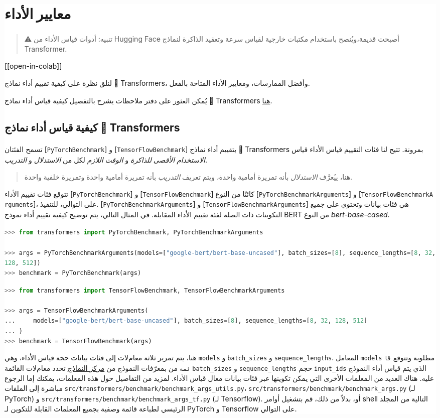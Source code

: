 # معايير الأداء

> ⚠️ تنبيه: أدوات قياس الأداء من Hugging Face أصبحت قديمة،ويُنصح باستخدام مكتبات خارجية لقياس سرعة وتعقيد الذاكرة لنماذج Transformer.

[[open-in-colab]]

لنلق نظرة على كيفية تقييم أداء نماذج 🤗 Transformers، وأفضل الممارسات، ومعايير الأداء المتاحة بالفعل.

يُمكن العثور على دفتر ملاحظات يشرح بالتفصيل كيفية قياس أداء نماذج 🤗 Transformers [هنا](https://github.com/huggingface/notebooks/tree/main/examples/benchmark.ipynb).

## كيفية قياس أداء نماذج 🤗 Transformers

تسمح الفئتان [`PyTorchBenchmark`] و [`TensorFlowBenchmark`] بتقييم أداء نماذج 🤗 Transformers بمرونة. تتيح لنا فئات التقييم قياس الأداء قياس _الاستخدام الأقصى للذاكرة_ و _الوقت اللازم_ لكل من _الاستدلال_ و _التدريب_.

> هنا، ييُعرَّف _الاستدلال_ بأنه تمريرة أمامية واحدة، ويتم تعريف _التدريب_ بأنه تمريرة أمامية واحدة وتمريرة خلفية واحدة.

تتوقع فئات تقييم الأداء [`PyTorchBenchmark`] و [`TensorFlowBenchmark`] كائنًا من النوع [`PyTorchBenchmarkArguments`] و [`TensorFlowBenchmarkArguments`]، على التوالي، للتنفيذ. [`PyTorchBenchmarkArguments`] و [`TensorFlowBenchmarkArguments`] هي فئات بيانات وتحتوي على جميع التكوينات ذات الصلة لفئة تقييم الأداء المقابلة. في المثال التالي، يتم توضيح كيفية تقييم أداء نموذج BERT من النوع _bert-base-cased_.

<frameworkcontent>
<pt>
  
```py
>>> from transformers import PyTorchBenchmark, PyTorchBenchmarkArguments

>>> args = PyTorchBenchmarkArguments(models=["google-bert/bert-base-uncased"], batch_sizes=[8], sequence_lengths=[8, 32, 128, 512])
>>> benchmark = PyTorchBenchmark(args)
```
</pt>
<tf>
  
```py
>>> from transformers import TensorFlowBenchmark, TensorFlowBenchmarkArguments

>>> args = TensorFlowBenchmarkArguments(
...     models=["google-bert/bert-base-uncased"], batch_sizes=[8], sequence_lengths=[8, 32, 128, 512]
... )
>>> benchmark = TensorFlowBenchmark(args)
```
</tf>
</frameworkcontent>

هنا، يتم تمرير ثلاثة معامﻻت إلى فئات بيانات حجة قياس الأداء، وهي `models` و `batch_sizes` و `sequence_lengths`. المعامل `models` مطلوبة وتتوقع `قائمة` من بمعرّفات النموذج من [مركز النماذج](https://huggingface.co/models) تحدد معامﻻت القائمة `batch_sizes` و `sequence_lengths` حجم `input_ids` الذي يتم قياس أداء النموذج عليه. هناك العديد من المعلمات الأخرى التي يمكن تكوينها عبر فئات بيانات معال قياس الأداء. لمزيد من التفاصيل حول هذه المعلمات، يمكنك إما الرجوع مباشرة إلى الملفات `src/transformers/benchmark/benchmark_args_utils.py`، `src/transformers/benchmark/benchmark_args.py` (لـ PyTorch) و `src/transformers/benchmark/benchmark_args_tf.py` (لـ Tensorflow). أو، بدلاً من ذلك، قم بتشغيل أوامر shell التالية من المجلد الرئيسي لطباعة قائمة وصفية بجميع المعلمات القابلة للتكوين لـ PyTorch و Tensorflow على التوالي.
